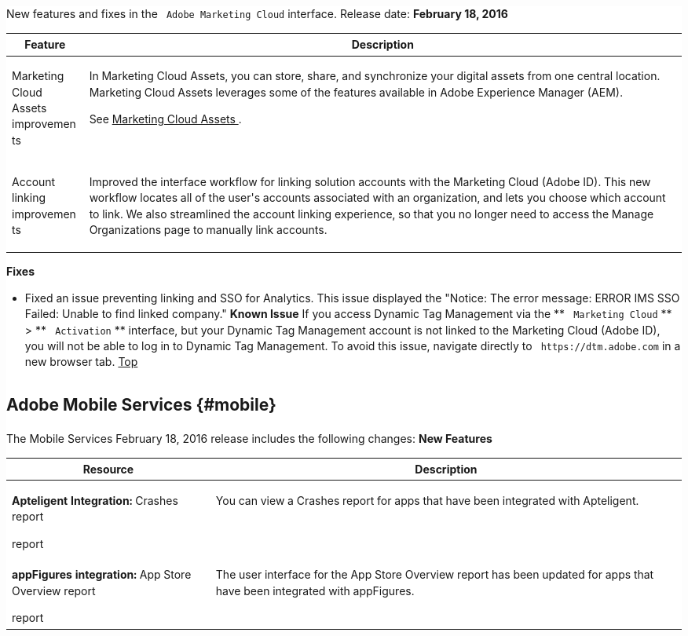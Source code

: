 New features and fixes in the ` Adobe Marketing Cloud` interface. 
Release date: **February 18, 2016**

<table id="table_C9B288CF42034F329C3C72D95D22E515"> 
 <thead> 
  <tr> 
   <th colname="col1" class="entry"> Feature </th> 
   <th colname="col2" class="entry"> Description </th> 
  </tr> 
 </thead>
 <tbody> 
  <tr> 
   <td colname="col1"> <p>Marketing Cloud Assets improvements</p> </td> 
   <td colname="col2"> <p>In Marketing Cloud Assets, you can store, share, and synchronize your digital assets from one central location. Marketing Cloud Assets leverages some of the features available in <span class="keyword"> Adobe Experience Manager </span> (AEM). </p> <p>See <a href="https://marketing.adobe.com/resources/help/en_US/mcloud/?f=marketing-cloud-assets" format="https" scope="external"> Marketing Cloud Assets </a>. </p> </td> 
  </tr> 
  <tr> 
   <td colname="col1"> <p>Account linking improvements</p> </td> 
   <td colname="col2"> <p>Improved the interface workflow for linking solution accounts with the Marketing Cloud (Adobe ID). This new workflow locates all of the user's accounts associated with an organization, and lets you choose which account to link. We also streamlined the account linking experience, so that you no longer need to access the Manage Organizations page to manually link accounts.</p> </td> 
  </tr> 
 </tbody> 
</table>

**Fixes** 

* Fixed an issue preventing linking and SSO for Analytics. This issue displayed the "Notice: The error message: ERROR IMS SSO Failed: Unable to find linked company."
**Known Issue** 
If you access Dynamic Tag Management via the ** ` Marketing Cloud` ** &gt; ** ` Activation` ** interface, but your Dynamic Tag Management account is not linked to the Marketing Cloud (Adobe ID), you will not be able to log in to Dynamic Tag Management. To avoid this issue, navigate directly to ` https://dtm.adobe.com` in a new browser tab. 
[ Top ](02182016.md#marketingcloud) 

## Adobe Mobile Services {#mobile}

The Mobile Services February 18, 2016 release includes the following changes:
**New Features** 

<table id="table_D01BAD87E351453EA70A66B3B56F11F6"> 
 <thead> 
  <tr> 
   <th colname="col1" class="entry"> Resource </th> 
   <th colname="col2" class="entry"> Description </th> 
  </tr> 
 </thead>
 <tbody> 
  <tr> 
   <td colname="col1"> <p> <b>Apteligent Integration:</b> <span class="wintitle"> Crashes </span> report </p> report </td> 
   <td colname="col2"> <p>You can view a <span class="wintitle"> Crashes </span> report for apps that have been integrated with Apteligent. </p> </td> 
  </tr> 
  <tr> 
   <td colname="col1"> <p> <b>appFigures integration:</b> <span class="wintitle"> App Store Overview </span> report </p> report </td> 
   <td colname="col2"> <p>The user interface for the <span class="wintitle"> App Store Overview </span> report has been updated for apps that have been integrated with appFigures. </p> </td> 
